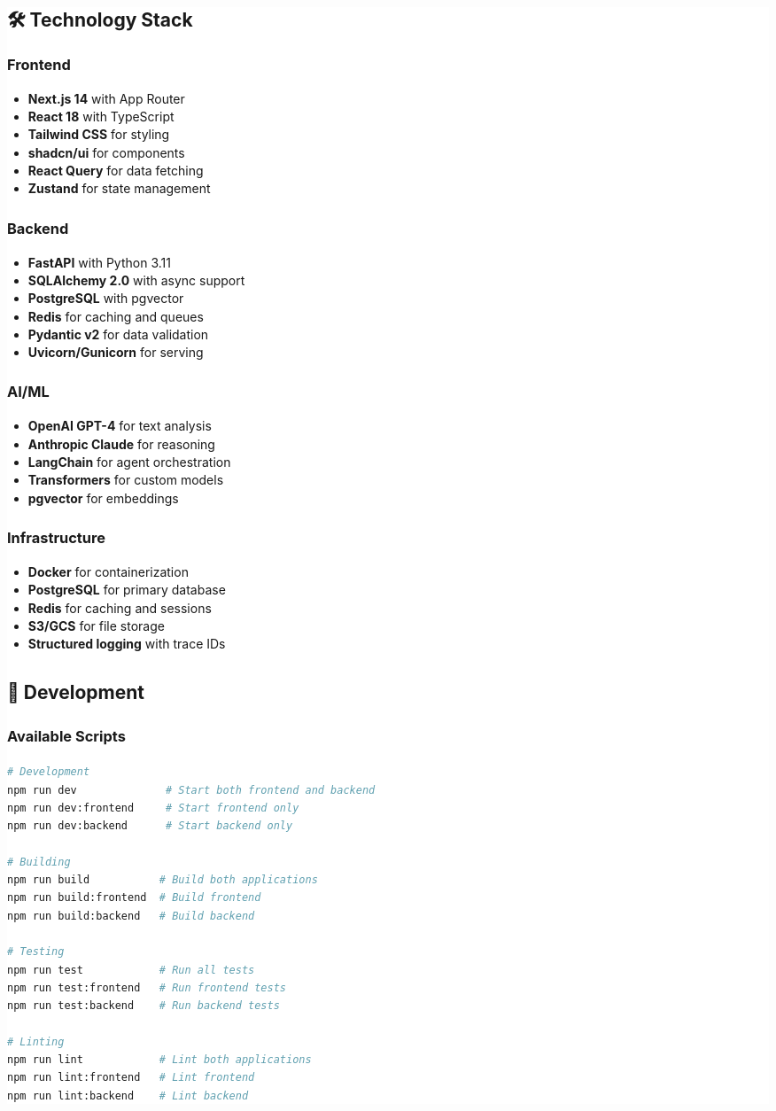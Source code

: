 ## 🛠️ Technology Stack

### Frontend
- **Next.js 14** with App Router
- **React 18** with TypeScript
- **Tailwind CSS** for styling
- **shadcn/ui** for components
- **React Query** for data fetching
- **Zustand** for state management

### Backend
- **FastAPI** with Python 3.11
- **SQLAlchemy 2.0** with async support
- **PostgreSQL** with pgvector
- **Redis** for caching and queues
- **Pydantic v2** for data validation
- **Uvicorn/Gunicorn** for serving

### AI/ML
- **OpenAI GPT-4** for text analysis
- **Anthropic Claude** for reasoning
- **LangChain** for agent orchestration
- **Transformers** for custom models
- **pgvector** for embeddings

### Infrastructure
- **Docker** for containerization
- **PostgreSQL** for primary database
- **Redis** for caching and sessions
- **S3/GCS** for file storage
- **Structured logging** with trace IDs

## 🔧 Development

### Available Scripts

```bash
# Development
npm run dev              # Start both frontend and backend
npm run dev:frontend     # Start frontend only
npm run dev:backend      # Start backend only

# Building
npm run build           # Build both applications
npm run build:frontend  # Build frontend
npm run build:backend   # Build backend

# Testing
npm run test            # Run all tests
npm run test:frontend   # Run frontend tests
npm run test:backend    # Run backend tests

# Linting
npm run lint            # Lint both applications
npm run lint:frontend   # Lint frontend
npm run lint:backend    # Lint backend
```

